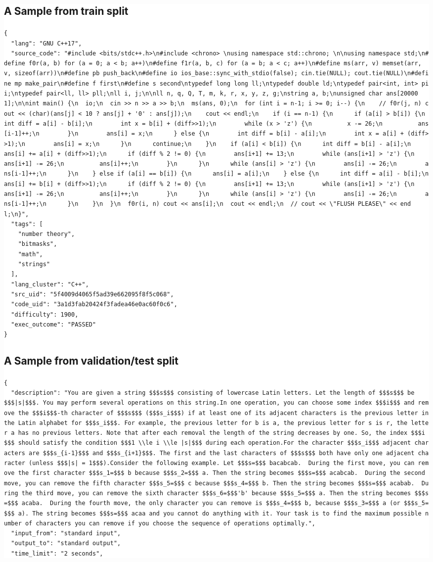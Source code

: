 
## A Sample from train split

```
{
  "lang": "GNU C++17",
  "source_code": "#include <bits/stdc++.h>\n#include <chrono> \nusing namespace std::chrono; \n\nusing namespace std;\n#define f0r(a, b) for (a = 0; a < b; a++)\n#define f1r(a, b, c) for (a = b; a < c; a++)\n#define ms(arr, v) memset(arr, v, sizeof(arr))\n#define pb push_back\n#define io ios_base::sync_with_stdio(false); cin.tie(NULL); cout.tie(NULL)\n#define mp make_pair\n#define f first\n#define s second\ntypedef long long ll;\ntypedef double ld;\ntypedef pair<int, int> pii;\ntypedef pair<ll, ll> pll;\nll i, j;\n\nll n, q, Q, T, m, k, r, x, y, z, g;\nstring a, b;\nunsigned char ans[200001];\n\nint main() {\n  io;\n  cin >> n >> a >> b;\n  ms(ans, 0);\n  for (int i = n-1; i >= 0; i--) {\n    // f0r(j, n) cout << (char)(ans[j] < 10 ? ans[j] + '0' : ans[j]);\n    cout << endl;\n    if (i == n-1) {\n      if (a[i] > b[i]) {\n        int diff = a[i] - b[i];\n        int x = b[i] + (diff>>1);\n        while (x > 'z') {\n          x -= 26;\n          ans[i-1]++;\n        }\n        ans[i] = x;\n      } else {\n        int diff = b[i] - a[i];\n        int x = a[i] + (diff>>1);\n        ans[i] = x;\n      }\n      continue;\n    }\n    if (a[i] < b[i]) {\n      int diff = b[i] - a[i];\n      ans[i] += a[i] + (diff>>1);\n      if (diff % 2 != 0) {\n        ans[i+1] += 13;\n        while (ans[i+1] > 'z') {\n          ans[i+1] -= 26;\n          ans[i]++;\n        }\n      }\n      while (ans[i] > 'z') {\n        ans[i] -= 26;\n        ans[i-1]++;\n      }\n    } else if (a[i] == b[i]) {\n      ans[i] = a[i];\n    } else {\n      int diff = a[i] - b[i];\n      ans[i] += b[i] + (diff>>1);\n      if (diff % 2 != 0) {\n        ans[i+1] += 13;\n        while (ans[i+1] > 'z') {\n          ans[i+1] -= 26;\n          ans[i]++;\n        }\n      }\n      while (ans[i] > 'z') {\n        ans[i] -= 26;\n        ans[i-1]++;\n      }\n    }\n  }\n  f0r(i, n) cout << ans[i];\n  cout << endl;\n  // cout << \"FLUSH PLEASE\" << endl;\n}",
  "tags": [
    "number theory",
    "bitmasks",
    "math",
    "strings"
  ],
  "lang_cluster": "C++",
  "src_uid": "5f4009d4065f5ad39e662095f8f5c068",
  "code_uid": "3a1d3fab20424f3fadea46e0ac60f0c6",
  "difficulty": 1900,
  "exec_outcome": "PASSED"
}
```

## A Sample from validation/test split
```
{
  "description": "You are given a string $$$s$$$ consisting of lowercase Latin letters. Let the length of $$$s$$$ be $$$|s|$$$. You may perform several operations on this string.In one operation, you can choose some index $$$i$$$ and remove the $$$i$$$-th character of $$$s$$$ ($$$s_i$$$) if at least one of its adjacent characters is the previous letter in the Latin alphabet for $$$s_i$$$. For example, the previous letter for b is a, the previous letter for s is r, the letter a has no previous letters. Note that after each removal the length of the string decreases by one. So, the index $$$i$$$ should satisfy the condition $$$1 \\le i \\le |s|$$$ during each operation.For the character $$$s_i$$$ adjacent characters are $$$s_{i-1}$$$ and $$$s_{i+1}$$$. The first and the last characters of $$$s$$$ both have only one adjacent character (unless $$$|s| = 1$$$).Consider the following example. Let $$$s=$$$ bacabcab.  During the first move, you can remove the first character $$$s_1=$$$ b because $$$s_2=$$$ a. Then the string becomes $$$s=$$$ acabcab.  During the second move, you can remove the fifth character $$$s_5=$$$ c because $$$s_4=$$$ b. Then the string becomes $$$s=$$$ acabab.  During the third move, you can remove the sixth character $$$s_6=$$$'b' because $$$s_5=$$$ a. Then the string becomes $$$s=$$$ acaba.  During the fourth move, the only character you can remove is $$$s_4=$$$ b, because $$$s_3=$$$ a (or $$$s_5=$$$ a). The string becomes $$$s=$$$ acaa and you cannot do anything with it. Your task is to find the maximum possible number of characters you can remove if you choose the sequence of operations optimally.",
  "input_from": "standard input",
  "output_to": "standard output",
  "time_limit": "2 seconds",
```